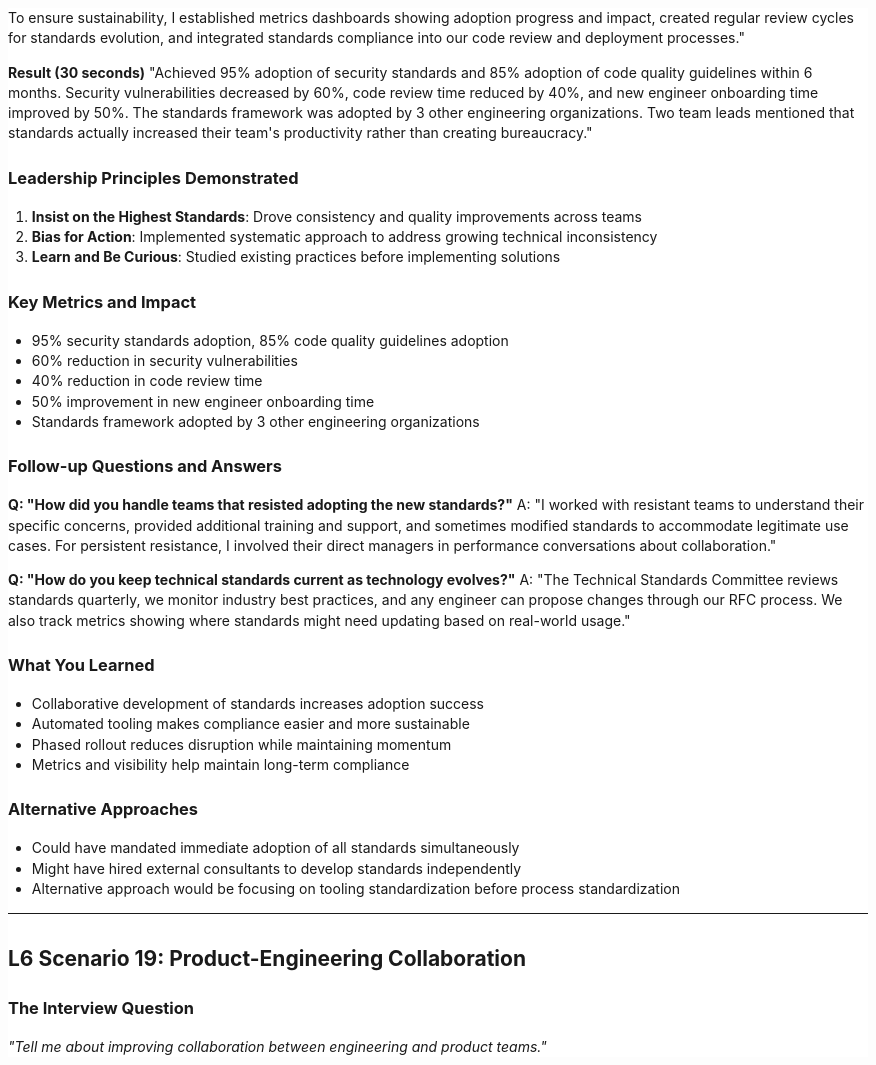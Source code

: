 To ensure sustainability, I established metrics dashboards showing adoption progress and impact, created regular review cycles for standards evolution, and integrated standards compliance into our code review and deployment processes."

**Result (30 seconds)**
"Achieved 95% adoption of security standards and 85% adoption of code quality guidelines within 6 months. Security vulnerabilities decreased by 60%, code review time reduced by 40%, and new engineer onboarding time improved by 50%. The standards framework was adopted by 3 other engineering organizations. Two team leads mentioned that standards actually increased their team's productivity rather than creating bureaucracy."

### Leadership Principles Demonstrated
1. **Insist on the Highest Standards**: Drove consistency and quality improvements across teams
2. **Bias for Action**: Implemented systematic approach to address growing technical inconsistency
3. **Learn and Be Curious**: Studied existing practices before implementing solutions

### Key Metrics and Impact
- 95% security standards adoption, 85% code quality guidelines adoption
- 60% reduction in security vulnerabilities
- 40% reduction in code review time
- 50% improvement in new engineer onboarding time
- Standards framework adopted by 3 other engineering organizations

### Follow-up Questions and Answers

**Q: "How did you handle teams that resisted adopting the new standards?"**
A: "I worked with resistant teams to understand their specific concerns, provided additional training and support, and sometimes modified standards to accommodate legitimate use cases. For persistent resistance, I involved their direct managers in performance conversations about collaboration."

**Q: "How do you keep technical standards current as technology evolves?"**
A: "The Technical Standards Committee reviews standards quarterly, we monitor industry best practices, and any engineer can propose changes through our RFC process. We also track metrics showing where standards might need updating based on real-world usage."

### What You Learned
- Collaborative development of standards increases adoption success
- Automated tooling makes compliance easier and more sustainable
- Phased rollout reduces disruption while maintaining momentum
- Metrics and visibility help maintain long-term compliance

### Alternative Approaches
- Could have mandated immediate adoption of all standards simultaneously
- Might have hired external consultants to develop standards independently
- Alternative approach would be focusing on tooling standardization before process standardization

---

## L6 Scenario 19: Product-Engineering Collaboration

### The Interview Question
*"Tell me about improving collaboration between engineering and product teams."*
